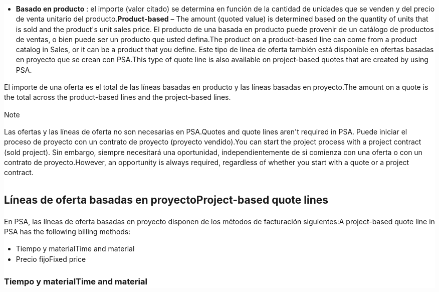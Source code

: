 - <span data-ttu-id="a5ac2-129">**Basado en producto** : el importe (valor citado) se determina en función de la cantidad de unidades que se venden y del precio de venta unitario del producto.</span><span class="sxs-lookup"><span data-stu-id="a5ac2-129">**Product-based** – The amount (quoted value) is determined based on the quantity of units that is sold and the product's unit sales price.</span></span> <span data-ttu-id="a5ac2-130">El producto de una basada en producto puede provenir de un catálogo de productos de ventas, o bien puede ser un producto que usted defina.</span><span class="sxs-lookup"><span data-stu-id="a5ac2-130">The product on a product-based line can come from a product catalog in Sales, or it can be a product that you define.</span></span> <span data-ttu-id="a5ac2-131">Este tipo de línea de oferta también está disponible en ofertas basadas en proyecto que se crean con PSA.</span><span class="sxs-lookup"><span data-stu-id="a5ac2-131">This type of quote line is also available on project-based quotes that are created by using PSA.</span></span>

<span data-ttu-id="a5ac2-132">El importe de una oferta es el total de las líneas basadas en producto y las líneas basadas en proyecto.</span><span class="sxs-lookup"><span data-stu-id="a5ac2-132">The amount on a quote is the total across the product-based lines and the project-based lines.</span></span>

> [!NOTE]
> <span data-ttu-id="a5ac2-133">Las ofertas y las líneas de oferta no son necesarias en PSA.</span><span class="sxs-lookup"><span data-stu-id="a5ac2-133">Quotes and quote lines aren't required in PSA.</span></span> <span data-ttu-id="a5ac2-134">Puede iniciar el proceso de proyecto con un contrato de proyecto (proyecto vendido).</span><span class="sxs-lookup"><span data-stu-id="a5ac2-134">You can start the project process with a project contract (sold project).</span></span> <span data-ttu-id="a5ac2-135">Sin embargo, siempre necesitará una oportunidad, independientemente de si comienza con una oferta o con un contrato de proyecto.</span><span class="sxs-lookup"><span data-stu-id="a5ac2-135">However, an opportunity is always required, regardless of whether you start with a quote or a project contract.</span></span>

## <a name="project-based-quote-lines"></a><span data-ttu-id="a5ac2-136">Líneas de oferta basadas en proyecto</span><span class="sxs-lookup"><span data-stu-id="a5ac2-136">Project-based quote lines</span></span>

<span data-ttu-id="a5ac2-137">En PSA, las líneas de oferta basadas en proyecto disponen de los métodos de facturación siguientes:</span><span class="sxs-lookup"><span data-stu-id="a5ac2-137">A project-based quote line in PSA has the following billing methods:</span></span>

- <span data-ttu-id="a5ac2-138">Tiempo y material</span><span class="sxs-lookup"><span data-stu-id="a5ac2-138">Time and material</span></span>
- <span data-ttu-id="a5ac2-139">Precio fijo</span><span class="sxs-lookup"><span data-stu-id="a5ac2-139">Fixed price</span></span>

### <a name="time-and-material"></a><span data-ttu-id="a5ac2-140">Tiempo y material</span><span class="sxs-lookup"><span data-stu-id="a5ac2-140">Time and material</span></span>
